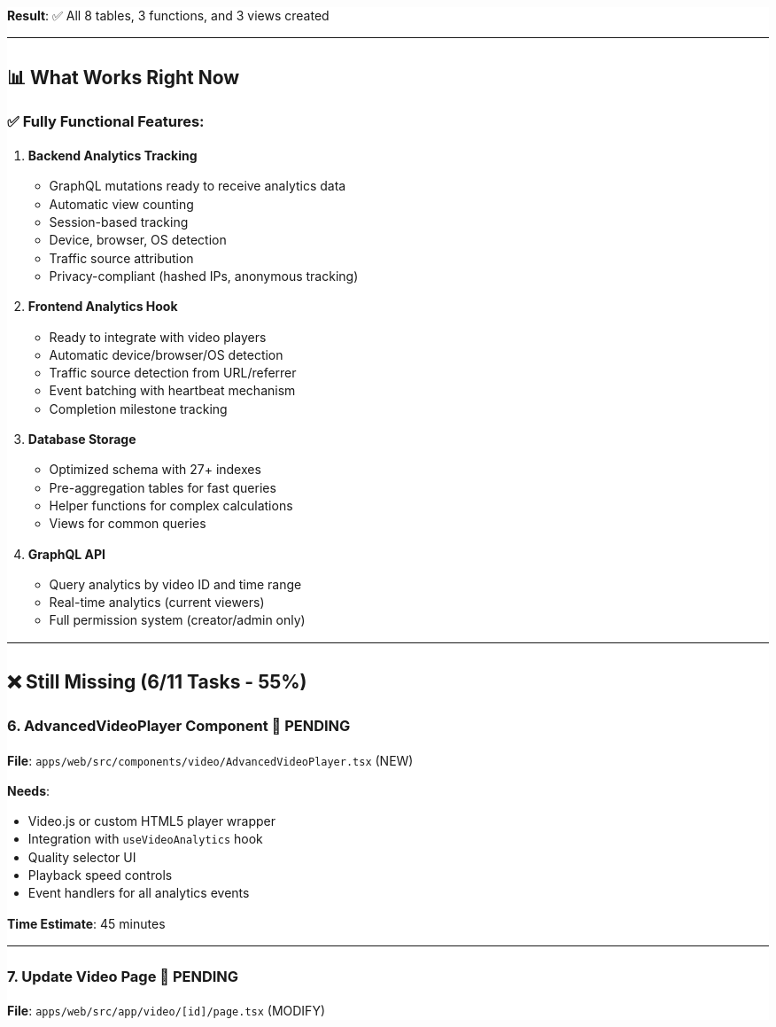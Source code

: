 **Result**: ✅ All 8 tables, 3 functions, and 3 views created

---

## 📊 What Works Right Now

### ✅ Fully Functional Features:

1. **Backend Analytics Tracking**
   - GraphQL mutations ready to receive analytics data
   - Automatic view counting
   - Session-based tracking
   - Device, browser, OS detection
   - Traffic source attribution
   - Privacy-compliant (hashed IPs, anonymous tracking)

2. **Frontend Analytics Hook**
   - Ready to integrate with video players
   - Automatic device/browser/OS detection
   - Traffic source detection from URL/referrer
   - Event batching with heartbeat mechanism
   - Completion milestone tracking

3. **Database Storage**
   - Optimized schema with 27+ indexes
   - Pre-aggregation tables for fast queries
   - Helper functions for complex calculations
   - Views for common queries

4. **GraphQL API**
   - Query analytics by video ID and time range
   - Real-time analytics (current viewers)
   - Full permission system (creator/admin only)

---

## ❌ Still Missing (6/11 Tasks - 55%)

### 6. AdvancedVideoPlayer Component 🔄 **PENDING**
**File**: `apps/web/src/components/video/AdvancedVideoPlayer.tsx` (NEW)

**Needs**:
- Video.js or custom HTML5 player wrapper
- Integration with `useVideoAnalytics` hook
- Quality selector UI
- Playback speed controls
- Event handlers for all analytics events

**Time Estimate**: 45 minutes

---

### 7. Update Video Page 🔄 **PENDING**
**File**: `apps/web/src/app/video/[id]/page.tsx` (MODIFY)

